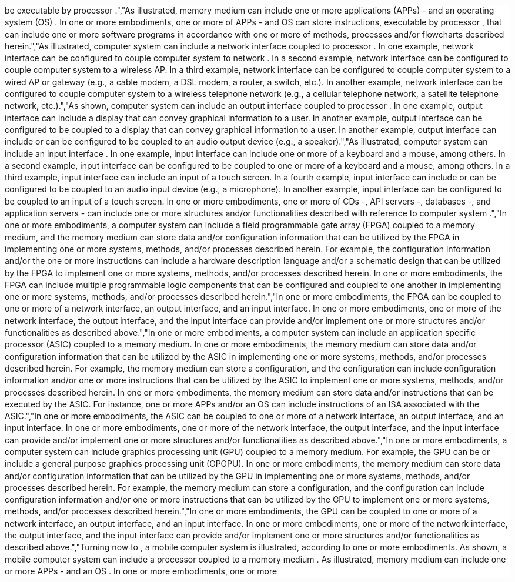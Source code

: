 be executable by processor .","As illustrated, memory medium can include one or more applications (APPs) - and an operating system (OS) . In one or more embodiments, one or more of APPs - and OS  can store instructions, executable by processor , that can include one or more software programs in accordance with one or more of methods, processes and\/or flowcharts described herein.","As illustrated, computer system  can include a network interface  coupled to processor . In one example, network interface  can be configured to couple computer system  to network . In a second example, network interface  can be configured to couple computer system  to a wireless AP. In a third example, network interface  can be configured to couple computer system  to a wired AP or gateway (e.g., a cable modem, a DSL modem, a router, a switch, etc.). In another example, network interface  can be configured to couple computer system  to a wireless telephone network (e.g., a cellular telephone network, a satellite telephone network, etc.).","As shown, computer system  can include an output interface  coupled to processor . In one example, output interface  can include a display that can convey graphical information to a user. In another example, output interface  can be configured to be coupled to a display that can convey graphical information to a user. In another example, output interface  can include or can be configured to be coupled to an audio output device (e.g., a speaker).","As illustrated, computer system  can include an input interface . In one example, input interface  can include one or more of a keyboard and a mouse, among others. In a second example, input interface  can be configured to be coupled to one or more of a keyboard and a mouse, among others. In a third example, input interface  can include an input of a touch screen. In a fourth example, input interface  can include or can be configured to be coupled to an audio input device (e.g., a microphone). In another example, input interface  can be configured to be coupled to an input of a touch screen. In one or more embodiments, one or more of CDs -, API servers -, databases -, and application servers - can include one or more structures and\/or functionalities described with reference to computer system .","In one or more embodiments, a computer system can include a field programmable gate array (FPGA) coupled to a memory medium, and the memory medium can store data and\/or configuration information that can be utilized by the FPGA in implementing one or more systems, methods, and\/or processes described herein. For example, the configuration information and\/or the one or more instructions can include a hardware description language and\/or a schematic design that can be utilized by the FPGA to implement one or more systems, methods, and\/or processes described herein. In one or more embodiments, the FPGA can include multiple programmable logic components that can be configured and coupled to one another in implementing one or more systems, methods, and\/or processes described herein.","In one or more embodiments, the FPGA can be coupled to one or more of a network interface, an output interface, and an input interface. In one or more embodiments, one or more of the network interface, the output interface, and the input interface can provide and\/or implement one or more structures and\/or functionalities as described above.","In one or more embodiments, a computer system can include an application specific processor (ASIC) coupled to a memory medium. In one or more embodiments, the memory medium can store data and\/or configuration information that can be utilized by the ASIC in implementing one or more systems, methods, and\/or processes described herein. For example, the memory medium can store a configuration, and the configuration can include configuration information and\/or one or more instructions that can be utilized by the ASIC to implement one or more systems, methods, and\/or processes described herein. In one or more embodiments, the memory medium can store data and\/or instructions that can be executed by the ASIC. For instance, one or more APPs and\/or an OS can include instructions of an ISA associated with the ASIC.","In one or more embodiments, the ASIC can be coupled to one or more of a network interface, an output interface, and an input interface. In one or more embodiments, one or more of the network interface, the output interface, and the input interface can provide and\/or implement one or more structures and\/or functionalities as described above.","In one or more embodiments, a computer system can include graphics processing unit (GPU) coupled to a memory medium. For example, the GPU can be or include a general purpose graphics processing unit (GPGPU). In one or more embodiments, the memory medium can store data and\/or configuration information that can be utilized by the GPU in implementing one or more systems, methods, and\/or processes described herein. For example, the memory medium can store a configuration, and the configuration can include configuration information and\/or one or more instructions that can be utilized by the GPU to implement one or more systems, methods, and\/or processes described herein.","In one or more embodiments, the GPU can be coupled to one or more of a network interface, an output interface, and an input interface. In one or more embodiments, one or more of the network interface, the output interface, and the input interface can provide and\/or implement one or more structures and\/or functionalities as described above.","Turning now to , a mobile computer system is illustrated, according to one or more embodiments. As shown, a mobile computer system  can include a processor  coupled to a memory medium . As illustrated, memory medium can include one or more APPs - and an OS . In one or more embodiments, one or more